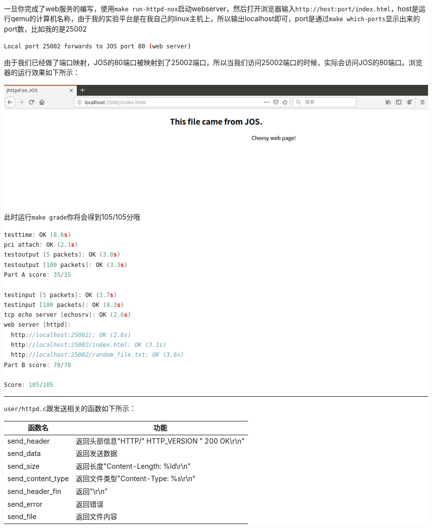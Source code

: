 
一旦你完成了web服务的编写，使用`make run-httpd-nox`启动webserver，然后打开浏览器输入`http://host:port/index.html`，host是运行qemu的计算机名称，由于我的实验平台是在我自己的linux主机上，所以输出localhost即可，port是通过`make which-ports`显示出来的port数，比如我的是25002

```bash
Local port 25002 forwards to JOS port 80 (web server)
```

由于我们已经做了端口映射，JOS的80端口被映射到了25002端口，所以当我们访问25002端口的时候，实际会访问JOS的80端口。浏览器的运行效果如下所示：

![](./image/Lab6_5.jpg)

此时运行`make grade`你将会得到105/105分哦

```c
testtime: OK (8.6s) 
pci attach: OK (2.1s) 
testoutput [5 packets]: OK (3.8s) 
testoutput [100 packets]: OK (3.3s) 
Part A score: 35/35

testinput [5 packets]: OK (3.7s) 
testinput [100 packets]: OK (8.3s) 
tcp echo server [echosrv]: OK (2.6s) 
web server [httpd]: 
  http://localhost:25002/: OK (2.6s) 
  http://localhost:25002/index.html: OK (3.1s) 
  http://localhost:25002/random_file.txt: OK (3.6s) 
Part B score: 70/70

Score: 105/105
```

---

`user/httpd.c`跟发送相关的函数如下所示：

| 函数名            | 功能                                           |
| ----------------- | ---------------------------------------------- |
| send_header       | 返回头部信息"HTTP/" HTTP_VERSION " 200 OK\r\n" |
| send_data         | 返回发送数据                                   |
| send_size         | 返回长度"Content-Length: %ld\r\n"              |
| send_content_type | 返回文件类型"Content-Type: %s\r\n"             |
| send_header_fin   | 返回"\r\n"                                     |
| send_error        | 返回错误                                       |
| send_file         | 返回文件内容                                   |

